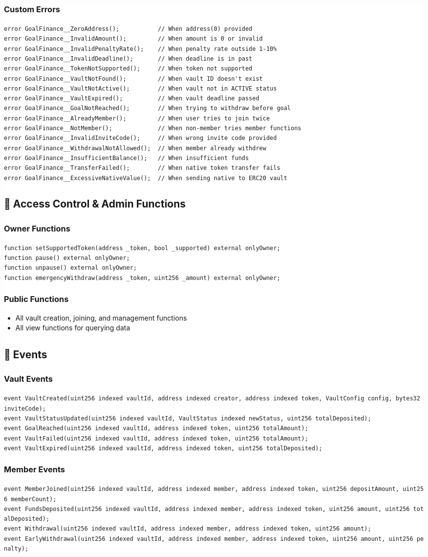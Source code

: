 ### Custom Errors
```solidity
error GoalFinance__ZeroAddress();           // When address(0) provided
error GoalFinance__InvalidAmount();         // When amount is 0 or invalid
error GoalFinance__InvalidPenaltyRate();    // When penalty rate outside 1-10%
error GoalFinance__InvalidDeadline();       // When deadline is in past
error GoalFinance__TokenNotSupported();     // When token not supported
error GoalFinance__VaultNotFound();         // When vault ID doesn't exist
error GoalFinance__VaultNotActive();        // When vault not in ACTIVE status
error GoalFinance__VaultExpired();          // When vault deadline passed
error GoalFinance__GoalNotReached();        // When trying to withdraw before goal
error GoalFinance__AlreadyMember();         // When user tries to join twice
error GoalFinance__NotMember();             // When non-member tries member functions
error GoalFinance__InvalidInviteCode();     // When wrong invite code provided
error GoalFinance__WithdrawalNotAllowed();  // When member already withdrew
error GoalFinance__InsufficientBalance();   // When insufficient funds
error GoalFinance__TransferFailed();        // When native token transfer fails
error GoalFinance__ExcessiveNativeValue();  // When sending native to ERC20 vault
```

## 🔐 Access Control & Admin Functions

### Owner Functions
```solidity
function setSupportedToken(address _token, bool _supported) external onlyOwner;
function pause() external onlyOwner;
function unpause() external onlyOwner;
function emergencyWithdraw(address _token, uint256 _amount) external onlyOwner;
```

### Public Functions
- All vault creation, joining, and management functions
- All view functions for querying data

## 📡 Events

### Vault Events
```solidity
event VaultCreated(uint256 indexed vaultId, address indexed creator, address indexed token, VaultConfig config, bytes32 inviteCode);
event VaultStatusUpdated(uint256 indexed vaultId, VaultStatus indexed newStatus, uint256 totalDeposited);
event GoalReached(uint256 indexed vaultId, address indexed token, uint256 totalAmount);
event VaultFailed(uint256 indexed vaultId, address indexed token, uint256 totalAmount);
event VaultExpired(uint256 indexed vaultId, address indexed token, uint256 totalDeposited);
```

### Member Events
```solidity
event MemberJoined(uint256 indexed vaultId, address indexed member, address indexed token, uint256 depositAmount, uint256 memberCount);
event FundsDeposited(uint256 indexed vaultId, address indexed member, address indexed token, uint256 amount, uint256 totalDeposited);
event Withdrawal(uint256 indexed vaultId, address indexed member, address indexed token, uint256 amount);
event EarlyWithdrawal(uint256 indexed vaultId, address indexed member, address indexed token, uint256 amount, uint256 penalty);
```
